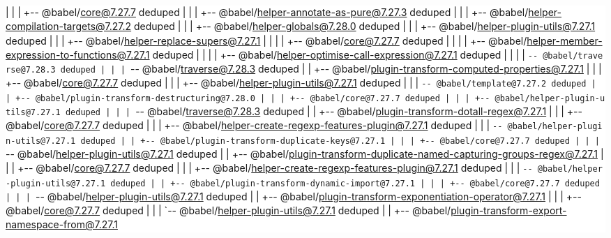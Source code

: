 | | | +-- @babel/core@7.27.7 deduped
| | | +-- @babel/helper-annotate-as-pure@7.27.3 deduped
| | | +-- @babel/helper-compilation-targets@7.27.2 deduped
| | | +-- @babel/helper-globals@7.28.0 deduped
| | | +-- @babel/helper-plugin-utils@7.27.1 deduped
| | | +-- @babel/helper-replace-supers@7.27.1
| | | | +-- @babel/core@7.27.7 deduped
| | | | +-- @babel/helper-member-expression-to-functions@7.27.1 deduped
| | | | +-- @babel/helper-optimise-call-expression@7.27.1 deduped
| | | | `-- @babel/traverse@7.28.3 deduped
| | | `-- @babel/traverse@7.28.3 deduped
| | +-- @babel/plugin-transform-computed-properties@7.27.1
| | | +-- @babel/core@7.27.7 deduped
| | | +-- @babel/helper-plugin-utils@7.27.1 deduped
| | | `-- @babel/template@7.27.2 deduped
| | +-- @babel/plugin-transform-destructuring@7.28.0
| | | +-- @babel/core@7.27.7 deduped
| | | +-- @babel/helper-plugin-utils@7.27.1 deduped
| | | `-- @babel/traverse@7.28.3 deduped
| | +-- @babel/plugin-transform-dotall-regex@7.27.1
| | | +-- @babel/core@7.27.7 deduped
| | | +-- @babel/helper-create-regexp-features-plugin@7.27.1 deduped
| | | `-- @babel/helper-plugin-utils@7.27.1 deduped
| | +-- @babel/plugin-transform-duplicate-keys@7.27.1
| | | +-- @babel/core@7.27.7 deduped
| | | `-- @babel/helper-plugin-utils@7.27.1 deduped
| | +-- @babel/plugin-transform-duplicate-named-capturing-groups-regex@7.27.1
| | | +-- @babel/core@7.27.7 deduped
| | | +-- @babel/helper-create-regexp-features-plugin@7.27.1 deduped
| | | `-- @babel/helper-plugin-utils@7.27.1 deduped
| | +-- @babel/plugin-transform-dynamic-import@7.27.1
| | | +-- @babel/core@7.27.7 deduped
| | | `-- @babel/helper-plugin-utils@7.27.1 deduped
| | +-- @babel/plugin-transform-exponentiation-operator@7.27.1
| | | +-- @babel/core@7.27.7 deduped
| | | `-- @babel/helper-plugin-utils@7.27.1 deduped
| | +-- @babel/plugin-transform-export-namespace-from@7.27.1